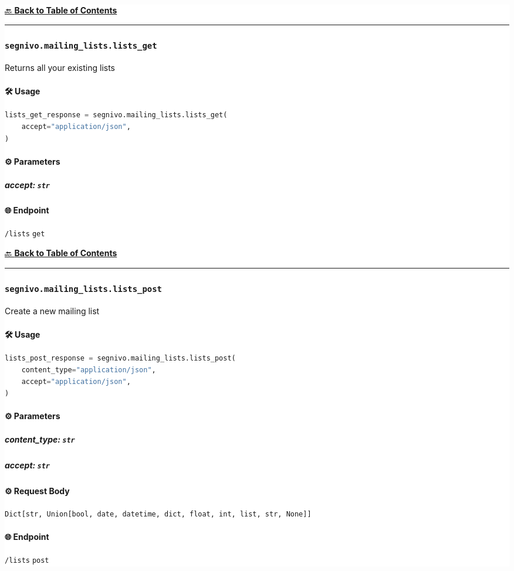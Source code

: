 [🔙 **Back to Table of Contents**](#table-of-contents)

---

### `segnivo.mailing_lists.lists_get`<a id="segnivomailing_listslists_get"></a>

Returns all your existing lists

#### 🛠️ Usage<a id="🛠️-usage"></a>

```python
lists_get_response = segnivo.mailing_lists.lists_get(
    accept="application/json",
)
```

#### ⚙️ Parameters<a id="⚙️-parameters"></a>

##### accept: `str`<a id="accept-str"></a>

#### 🌐 Endpoint<a id="🌐-endpoint"></a>

`/lists` `get`

[🔙 **Back to Table of Contents**](#table-of-contents)

---

### `segnivo.mailing_lists.lists_post`<a id="segnivomailing_listslists_post"></a>

Create a new mailing list

#### 🛠️ Usage<a id="🛠️-usage"></a>

```python
lists_post_response = segnivo.mailing_lists.lists_post(
    content_type="application/json",
    accept="application/json",
)
```

#### ⚙️ Parameters<a id="⚙️-parameters"></a>

##### content_type: `str`<a id="content_type-str"></a>

##### accept: `str`<a id="accept-str"></a>

#### ⚙️ Request Body<a id="⚙️-request-body"></a>

`Dict[str, Union[bool, date, datetime, dict, float, int, list, str, None]]`
#### 🌐 Endpoint<a id="🌐-endpoint"></a>

`/lists` `post`
